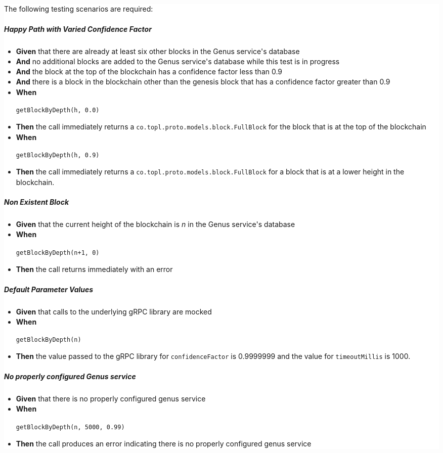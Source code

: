The following testing scenarios are required:

##### Happy Path with Varied Confidence Factor

* **Given** that there are already at least six other blocks in the Genus service's database
* **And** no additional blocks are added to the Genus service's database while this test is in progress
* **And** the block at the top of the blockchain has a confidence factor less than 0.9
* **And** there is a block in the blockchain other than the genesis block that has a confidence factor greater than
  0.9
* **When**
    ```
    getBlockByDepth(h, 0.0)
    ```
* **Then** the call immediately returns a `co.topl.proto.models.block.FullBlock` for the block that is at the top of the
  blockchain
* **When**
    ```
    getBlockByDepth(h, 0.9)
    ```
* **Then** the call immediately returns a `co.topl.proto.models.block.FullBlock` for a block that is at a lower height
  in the blockchain.

##### Non Existent Block

* **Given** that the current height of the blockchain is *n* in the Genus service's database
* **When**
    ```
    getBlockByDepth(n+1, 0)
    ```
* **Then** the call returns immediately with an error

##### Default Parameter Values

* **Given** that calls to the underlying gRPC library are mocked
* **When**
    ```
    getBlockByDepth(n)
    ```
* **Then** the value passed to the gRPC library for `confidenceFactor` is 0.9999999 and the value for `timeoutMillis` is
    1000.

##### No properly configured Genus service

* **Given** that there is no properly configured genus service
* **When**
    ```
    getBlockByDepth(n, 5000, 0.99)
    ```
* **Then** the call produces an error indicating there is no properly configured genus service
